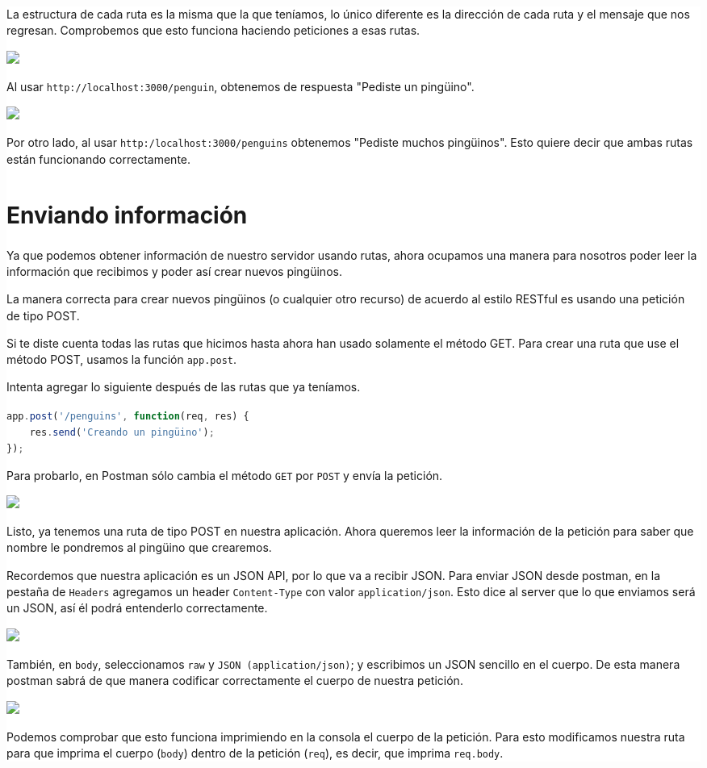 La estructura de cada ruta es la misma que la que teníamos, lo único diferente es la dirección de cada ruta y el mensaje que nos regresan. Comprobemos que esto funciona haciendo peticiones a esas rutas.

![](https://s3-us-west-1.amazonaws.com/datyayu-xyz/blog/images/028-04-ruta-individual.jpg)

Al usar `http://localhost:3000/penguin`, obtenemos de respuesta "Pediste un pingüino".

![](https://s3-us-west-1.amazonaws.com/datyayu-xyz/blog/images/028-05-ruta-plural.jpg)

Por otro lado, al usar `http:/localhost:3000/penguins` obtenemos "Pediste muchos pingüinos". Esto quiere decir que ambas rutas están funcionando correctamente.

# Enviando información

Ya que podemos obtener información de nuestro servidor usando rutas, ahora ocupamos una manera para nosotros poder leer la información que recibimos y poder así crear nuevos pingüinos.

La manera correcta para crear nuevos pingüinos (o cualquier otro recurso) de acuerdo al estilo RESTful es usando una petición de tipo POST.

Si te diste cuenta todas las rutas que hicimos hasta ahora han usado solamente el método GET. Para crear una ruta que use el método POST, usamos la función `app.post`.

Intenta agregar lo siguiente después de las rutas que ya teníamos.

```js
app.post('/penguins', function(req, res) {
    res.send('Creando un pingüino');
});
```

Para probarlo, en Postman sólo cambia el método `GET` por `POST` y envía la petición.

![](https://s3-us-west-1.amazonaws.com/datyayu-xyz/blog/images/028-06-post-test.jpg)

Listo, ya tenemos una ruta de tipo POST en nuestra aplicación. Ahora queremos leer la información de la petición para saber que nombre le pondremos al pingüino que crearemos.

Recordemos que nuestra aplicación es un JSON API, por lo que va a recibir JSON. Para enviar JSON desde postman, en la pestaña de `Headers` agregamos un header `Content-Type` con valor `application/json`. Esto dice al server que lo que enviamos será un JSON, así él podrá entenderlo correctamente.

![](https://s3-us-west-1.amazonaws.com/datyayu-xyz/blog/images/028-07-content-type.jpg)

También, en `body`, seleccionamos `raw` y `JSON (application/json)`; y escribimos un JSON sencillo en el cuerpo. De esta manera postman sabrá de que manera codificar correctamente el cuerpo de nuestra petición.

![](https://s3-us-west-1.amazonaws.com/datyayu-xyz/blog/images/028-08-post-json.jpg)

Podemos comprobar que esto funciona imprimiendo en la consola el cuerpo de la petición. Para esto modificamos nuestra ruta para que imprima el cuerpo (`body`) dentro de la petición (`req`), es decir, que imprima `req.body`.
